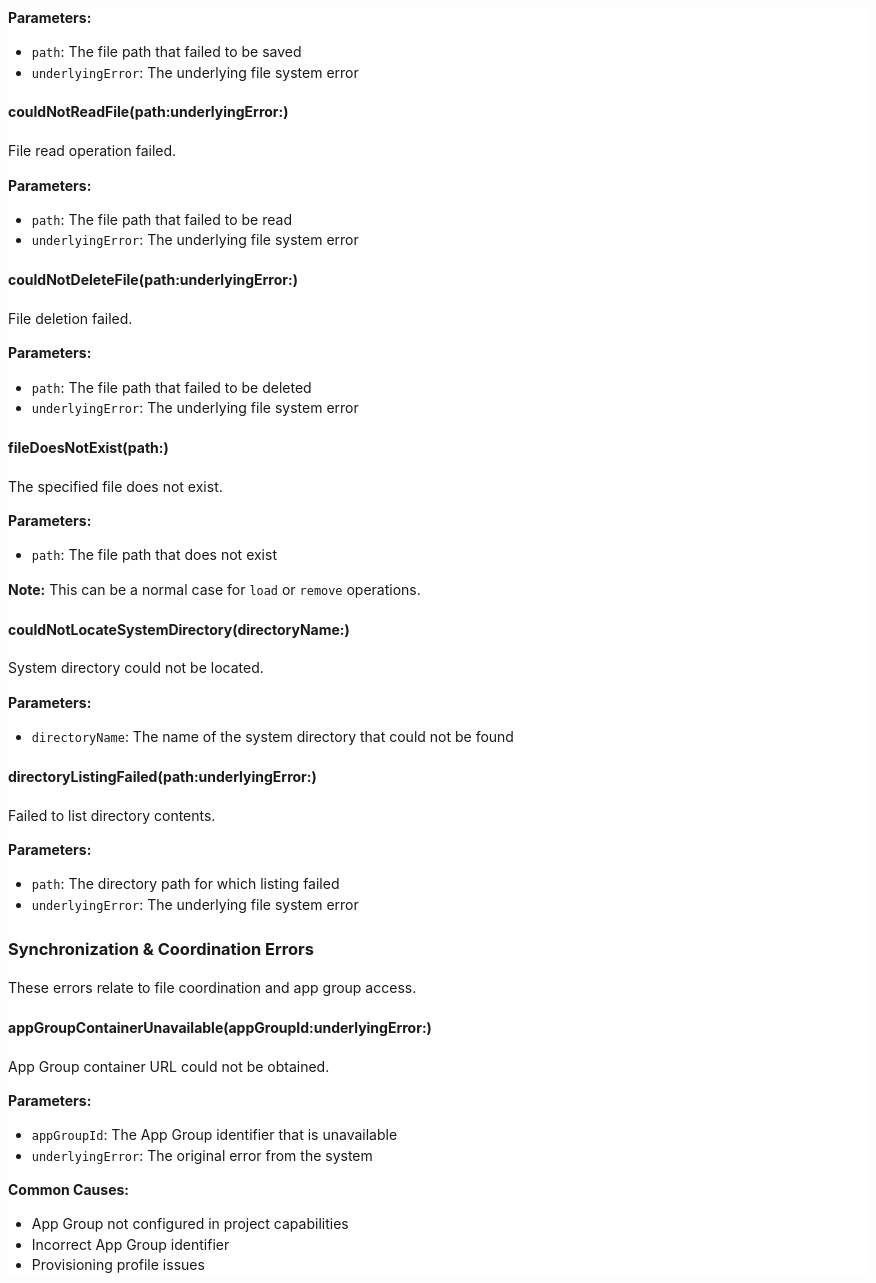 **Parameters:**
- `path`: The file path that failed to be saved
- `underlyingError`: The underlying file system error

#### couldNotReadFile(path:underlyingError:)

File read operation failed.

**Parameters:**
- `path`: The file path that failed to be read
- `underlyingError`: The underlying file system error

#### couldNotDeleteFile(path:underlyingError:)

File deletion failed.

**Parameters:**
- `path`: The file path that failed to be deleted
- `underlyingError`: The underlying file system error

#### fileDoesNotExist(path:)

The specified file does not exist.

**Parameters:**
- `path`: The file path that does not exist

**Note:** This can be a normal case for `load` or `remove` operations.

#### couldNotLocateSystemDirectory(directoryName:)

System directory could not be located.

**Parameters:**
- `directoryName`: The name of the system directory that could not be found

#### directoryListingFailed(path:underlyingError:)

Failed to list directory contents.

**Parameters:**
- `path`: The directory path for which listing failed
- `underlyingError`: The underlying file system error

### Synchronization & Coordination Errors

These errors relate to file coordination and app group access.

#### appGroupContainerUnavailable(appGroupId:underlyingError:)

App Group container URL could not be obtained.

**Parameters:**
- `appGroupId`: The App Group identifier that is unavailable
- `underlyingError`: The original error from the system

**Common Causes:**
- App Group not configured in project capabilities
- Incorrect App Group identifier
- Provisioning profile issues
